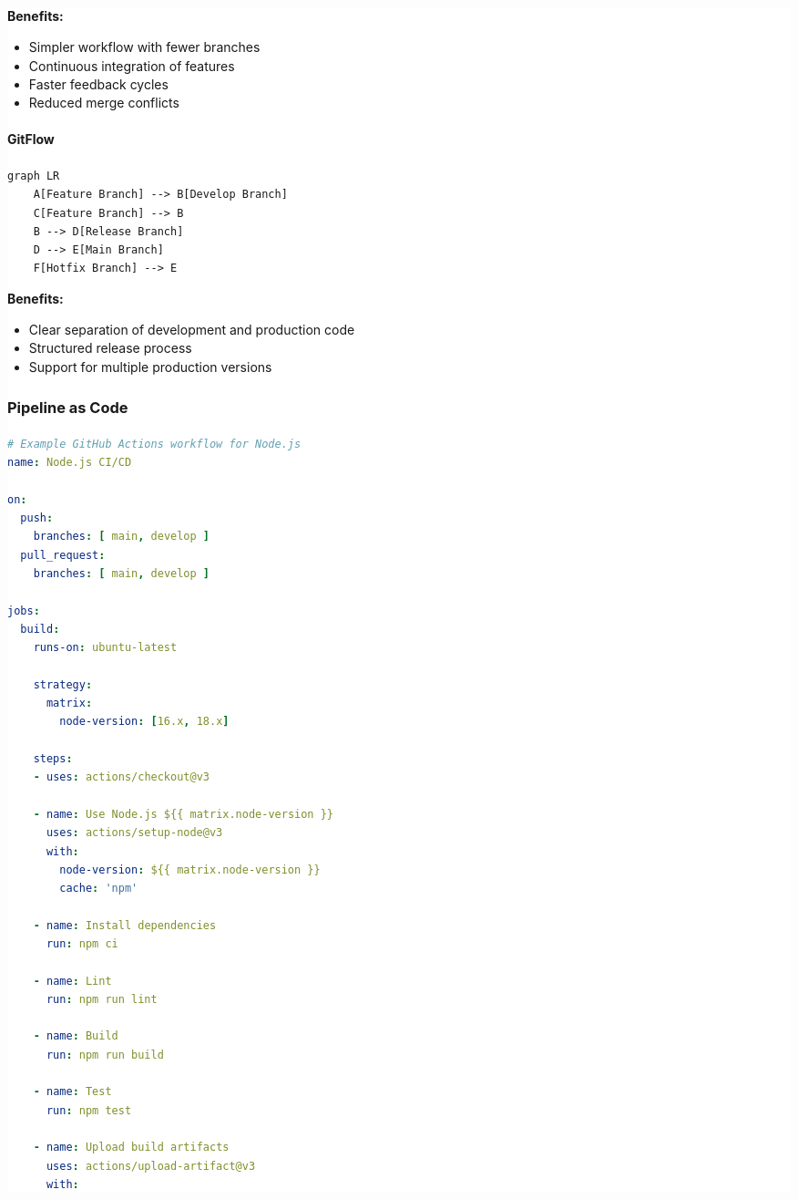 **Benefits:**
- Simpler workflow with fewer branches
- Continuous integration of features
- Faster feedback cycles
- Reduced merge conflicts

#### GitFlow
```mermaid
graph LR
    A[Feature Branch] --> B[Develop Branch]
    C[Feature Branch] --> B
    B --> D[Release Branch]
    D --> E[Main Branch]
    F[Hotfix Branch] --> E
```

**Benefits:**
- Clear separation of development and production code
- Structured release process
- Support for multiple production versions

### Pipeline as Code

```yaml
# Example GitHub Actions workflow for Node.js
name: Node.js CI/CD

on:
  push:
    branches: [ main, develop ]
  pull_request:
    branches: [ main, develop ]

jobs:
  build:
    runs-on: ubuntu-latest
    
    strategy:
      matrix:
        node-version: [16.x, 18.x]
        
    steps:
    - uses: actions/checkout@v3
    
    - name: Use Node.js ${{ matrix.node-version }}
      uses: actions/setup-node@v3
      with:
        node-version: ${{ matrix.node-version }}
        cache: 'npm'
        
    - name: Install dependencies
      run: npm ci
      
    - name: Lint
      run: npm run lint
      
    - name: Build
      run: npm run build
      
    - name: Test
      run: npm test
      
    - name: Upload build artifacts
      uses: actions/upload-artifact@v3
      with:
```